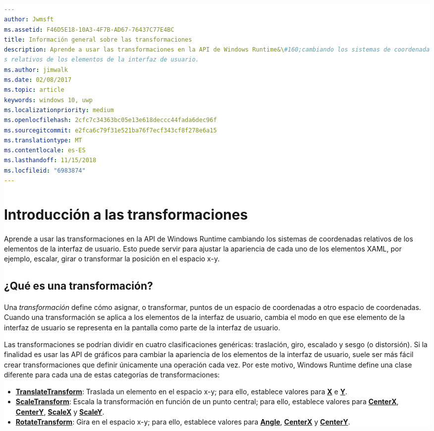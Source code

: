 ```yaml
---
author: Jwmsft
ms.assetid: F46D5E18-10A3-4F7B-AD67-76437C77E4BC
title: Información general sobre las transformaciones
description: Aprende a usar las transformaciones en la API de Windows Runtime&\#160;cambiando los sistemas de coordenadas relativos de los elementos de la interfaz de usuario.
ms.author: jimwalk
ms.date: 02/08/2017
ms.topic: article
keywords: windows 10, uwp
ms.localizationpriority: medium
ms.openlocfilehash: 2cfc7c34363bc05e13e618deccc44fada6dec96f
ms.sourcegitcommit: e2fca6c79f31e521ba76f7ecf343cf8f278e6a15
ms.translationtype: MT
ms.contentlocale: es-ES
ms.lasthandoff: 11/15/2018
ms.locfileid: "6983874"
---
```

# <a name="transforms-overview"></a>Introducción a las transformaciones

Aprende a usar las transformaciones en la API de Windows Runtime cambiando los sistemas de coordenadas relativos de los elementos de la interfaz de usuario. Esto puede servir para ajustar la apariencia de cada uno de los elementos XAML, por ejemplo, escalar, girar o transformar la posición en el espacio x-y.

## <a name="span-idwhatisatransformspanspan-idwhatisatransformspanspan-idwhatisatransformspanwhat-is-a-transform"></a><span id="What_is_a_transform_"></span><span id="what_is_a_transform_"></span><span id="WHAT_IS_A_TRANSFORM_"></span>¿Qué es una transformación?

Una *transformación* define cómo asignar, o transformar, puntos de un espacio de coordenadas a otro espacio de coordenadas. Cuando una transformación se aplica a los elementos de la interfaz de usuario, cambia el modo en que ese elemento de la interfaz de usuario se representa en la pantalla como parte de la interfaz de usuario.

Las transformaciones se podrían dividir en cuatro clasificaciones genéricas: traslación, giro, escalado y sesgo (o distorsión). Si la finalidad es usar las API de gráficos para cambiar la apariencia de los elementos de la interfaz de usuario, suele ser más fácil crear transformaciones que definir únicamente una operación cada vez. Por este motivo, Windows Runtime define una clase diferente para cada una de estas categorías de transformaciones:

-   [**TranslateTransform**](https://msdn.microsoft.com/library/windows/apps/BR243027): Traslada un elemento en el espacio x-y; para ello, establece valores para [**X**](https://msdn.microsoft.com/library/windows/apps/windows.ui.xaml.media.translatetransform.x.aspx) e [**Y**](https://msdn.microsoft.com/library/windows/apps/windows.ui.xaml.media.translatetransform.y).
-   [**ScaleTransform**](https://msdn.microsoft.com/library/windows/apps/BR242940): Escala la transformación en función de un punto central; para ello, establece valores para [**CenterX**](https://msdn.microsoft.com/library/windows/apps/windows.ui.xaml.media.scaletransform.centerx.aspx), [**CenterY**](https://msdn.microsoft.com/library/windows/apps/windows.ui.xaml.media.scaletransform.centery.aspx), [**ScaleX**](https://msdn.microsoft.com/library/windows/apps/windows.ui.xaml.media.scaletransform.scalex.aspx) y [**ScaleY**](https://msdn.microsoft.com/library/windows/apps/windows.ui.xaml.media.scaletransform.scaleyproperty).
-   [**RotateTransform**](https://msdn.microsoft.com/library/windows/apps/BR242932): Gira en el espacio x-y; para ello, establece valores para [**Angle**](https://msdn.microsoft.com/library/windows/apps/windows.ui.xaml.media.rotatetransform.angle.aspx), [**CenterX**](https://msdn.microsoft.com/library/windows/apps/windows.ui.xaml.media.rotatetransform.centerx.aspx) y [**CenterY**](https://msdn.microsoft.com/library/windows/apps/windows.ui.xaml.media.rotatetransform.centery).